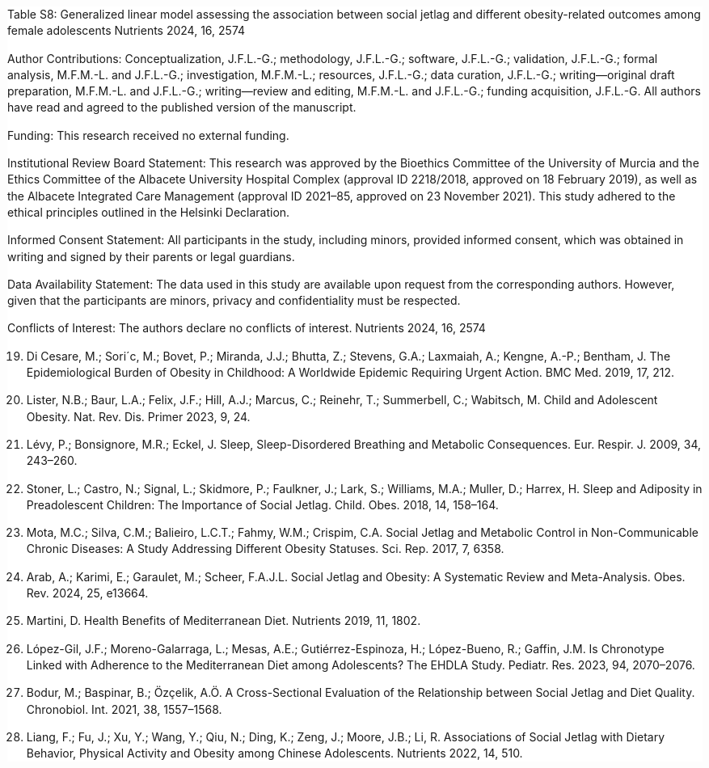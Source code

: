 Table S8: Generalized linear model assessing the association between social jetlag and different obesity-related outcomes among female adolescents Nutrients 2024, 16, 2574

Author Contributions: Conceptualization, J.F.L.-G.; methodology, J.F.L.-G.; software, J.F.L.-G.; validation, J.F.L.-G.; formal analysis, M.F.M.-L. and J.F.L.-G.; investigation, M.F.M.-L.; resources, J.F.L.-G.; data curation, J.F.L.-G.; writing—original draft preparation, M.F.M.-L. and J.F.L.-G.; writing—review and editing, M.F.M.-L. and J.F.L.-G.; funding acquisition, J.F.L.-G. All authors have read and agreed to the published version of the manuscript.

Funding: This research received no external funding.

Institutional Review Board Statement: This research was approved by the Bioethics Committee of the University of Murcia and the Ethics Committee of the Albacete University Hospital Complex (approval ID 2218/2018, approved on 18 February 2019), as well as the Albacete Integrated Care Management (approval ID 2021–85, approved on 23 November 2021). This study adhered to the ethical principles outlined in the Helsinki Declaration.

Informed Consent Statement: All participants in the study, including minors, provided informed consent, which was obtained in writing and signed by their parents or legal guardians.

Data Availability Statement: The data used in this study are available upon request from the corresponding authors. However, given that the participants are minors, privacy and confidentiality must be respected.

Conflicts of Interest: The authors declare no conflicts of interest. Nutrients 2024, 16, 2574

19. Di Cesare, M.; Sori´c, M.; Bovet, P.; Miranda, J.J.; Bhutta, Z.; Stevens, G.A.; Laxmaiah, A.; Kengne, A.-P.; Bentham, J. The Epidemiological Burden of Obesity in Childhood: A Worldwide Epidemic Requiring Urgent Action. BMC Med. 2019, 17, 212.

20. Lister, N.B.; Baur, L.A.; Felix, J.F.; Hill, A.J.; Marcus, C.; Reinehr, T.; Summerbell, C.; Wabitsch, M. Child and Adolescent Obesity. Nat. Rev. Dis. Primer 2023, 9, 24.

21. Lévy, P.; Bonsignore, M.R.; Eckel, J. Sleep, Sleep-Disordered Breathing and Metabolic Consequences. Eur. Respir. J. 2009, 34, 243–260.

22. Stoner, L.; Castro, N.; Signal, L.; Skidmore, P.; Faulkner, J.; Lark, S.; Williams, M.A.; Muller, D.; Harrex, H. Sleep and Adiposity in Preadolescent Children: The Importance of Social Jetlag. Child. Obes. 2018, 14, 158–164.

23. Mota, M.C.; Silva, C.M.; Balieiro, L.C.T.; Fahmy, W.M.; Crispim, C.A. Social Jetlag and Metabolic Control in Non-Communicable Chronic Diseases: A Study Addressing Different Obesity Statuses. Sci. Rep. 2017, 7, 6358.

24. Arab, A.; Karimi, E.; Garaulet, M.; Scheer, F.A.J.L. Social Jetlag and Obesity: A Systematic Review and Meta-Analysis. Obes. Rev. 2024, 25, e13664.

25. Martini, D. Health Benefits of Mediterranean Diet. Nutrients 2019, 11, 1802.

26. López-Gil, J.F.; Moreno-Galarraga, L.; Mesas, A.E.; Gutiérrez-Espinoza, H.; López-Bueno, R.; Gaffin, J.M. Is Chronotype Linked with Adherence to the Mediterranean Diet among Adolescents? The EHDLA Study. Pediatr. Res. 2023, 94, 2070–2076.

27. Bodur, M.; Baspinar, B.; Özçelik, A.Ö. A Cross-Sectional Evaluation of the Relationship between Social Jetlag and Diet Quality. Chronobiol. Int. 2021, 38, 1557–1568.

28. Liang, F.; Fu, J.; Xu, Y.; Wang, Y.; Qiu, N.; Ding, K.; Zeng, J.; Moore, J.B.; Li, R. Associations of Social Jetlag with Dietary Behavior, Physical Activity and Obesity among Chinese Adolescents. Nutrients 2022, 14, 510.
